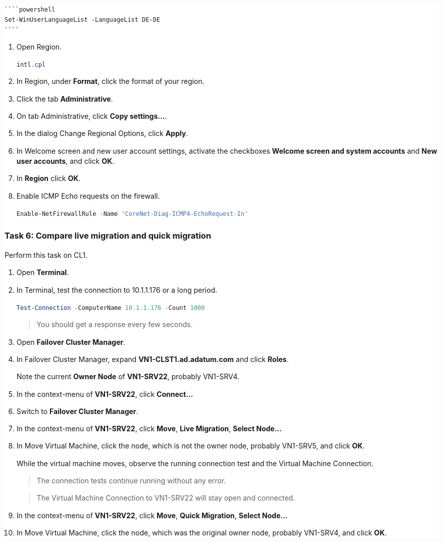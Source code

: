     ````powershell
    Set-WinUserLanguageList -LanguageList DE-DE
    ````

1. Open Region.

    ````powershell
    intl.cpl
    ````

1. In Region, under **Format**, click the format of your region.
1. Click the tab **Administrative**.
1. On tab Administrative, click **Copy settings...**.
1. In the dialog Change Regional Options, click **Apply**.
1. In Welcome screen and new user account settings, activate the checkboxes **Welcome screen and system accounts** and **New user accounts**, and click **OK**.
1. In **Region** click **OK**.
1. Enable ICMP Echo requests on the firewall.

    ````powershell
    Enable-NetFirewallRule -Name 'CoreNet-Diag-ICMP4-EchoRequest-In'
    ````

### Task 6: Compare live migration and quick migration

Perform this task on CL1.

1. Open **Terminal**.
1. In Terminal, test the connection to 10.1.1.176 or a long period.

    ````powershell
    Test-Connection -ComputerName 10.1.1.176 -Count 1000
    ````

    > You should get a response every few seconds.

1. Open **Failover Cluster Manager**.
1. In Failover Cluster Manager, expand **VN1-CLST1.ad.adatum.com** and click **Roles**.

    Note the current **Owner Node** of **VN1-SRV22**, probably VN1-SRV4.

1. In the context-menu of **VN1-SRV22**, click **Connect...**
1. Switch to **Failover Cluster Manager**.
1. In the context-menu of **VN1-SRV22**, click **Move**, **Live Migration**, **Select Node...**
1. In Move Virtual Machine, click the node, which is not the owner node, probably VN1-SRV5, and click **OK**.

    While the virtual machine moves, observe the running connection test and the Virtual Machine Connection.

    > The connection tests continue running without any error.

    > The Virtual Machine Connection to VN1-SRV22 will stay open and connected.

1. In the context-menu of **VN1-SRV22**, click **Move**, **Quick Migration**, **Select Node...**
1. In Move Virtual Machine, click the node, which was the original owner node, probably VN1-SRV4, and click **OK**.
